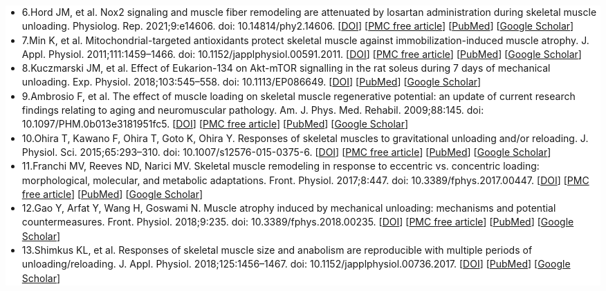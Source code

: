 * 6.Hord JM, et al. Nox2 signaling and muscle fiber remodeling are attenuated by losartan administration during skeletal muscle unloading. Physiolog. Rep. 2021;9:e14606. doi: 10.14814/phy2.14606. [[DOI](https://doi.org/10.14814/phy2.14606)] [[PMC free article](/articles/PMC7785102/)] [[PubMed](https://pubmed.ncbi.nlm.nih.gov/33400850/)] [[Google Scholar](https://scholar.google.com/scholar_lookup?journal=Physiolog.%20Rep.&title=Nox2%20signaling%20and%20muscle%20fiber%20remodeling%20are%20attenuated%20by%20losartan%20administration%20during%20skeletal%20muscle%20unloading&author=JM%20Hord&volume=9&publication_year=2021&pages=e14606&pmid=33400850&doi=10.14814/phy2.14606&)]
* 7.Min K, et al. Mitochondrial-targeted antioxidants protect skeletal muscle against immobilization-induced muscle atrophy. J. Appl. Physiol. 2011;111:1459–1466. doi: 10.1152/japplphysiol.00591.2011. [[DOI](https://doi.org/10.1152/japplphysiol.00591.2011)] [[PMC free article](/articles/PMC3220313/)] [[PubMed](https://pubmed.ncbi.nlm.nih.gov/21817113/)] [[Google Scholar](https://scholar.google.com/scholar_lookup?journal=J.%20Appl.%20Physiol.&title=Mitochondrial-targeted%20antioxidants%20protect%20skeletal%20muscle%20against%20immobilization-induced%20muscle%20atrophy&author=K%20Min&volume=111&publication_year=2011&pages=1459-1466&pmid=21817113&doi=10.1152/japplphysiol.00591.2011&)]
* 8.Kuczmarski JM, et al. Effect of Eukarion-134 on Akt-mTOR signalling in the rat soleus during 7 days of mechanical unloading. Exp. Physiol. 2018;103:545–558. doi: 10.1113/EP086649. [[DOI](https://doi.org/10.1113/EP086649)] [[PubMed](https://pubmed.ncbi.nlm.nih.gov/29315934/)] [[Google Scholar](https://scholar.google.com/scholar_lookup?journal=Exp.%20Physiol.&title=Effect%20of%20Eukarion-134%20on%20Akt-mTOR%20signalling%20in%20the%20rat%20soleus%20during%207%20days%20of%20mechanical%20unloading&author=JM%20Kuczmarski&volume=103&publication_year=2018&pages=545-558&pmid=29315934&doi=10.1113/EP086649&)]
* 9.Ambrosio F, et al. The effect of muscle loading on skeletal muscle regenerative potential: an update of current research findings relating to aging and neuromuscular pathology. Am. J. Phys. Med. Rehabil. 2009;88:145. doi: 10.1097/PHM.0b013e3181951fc5. [[DOI](https://doi.org/10.1097/PHM.0b013e3181951fc5)] [[PMC free article](/articles/PMC4872620/)] [[PubMed](https://pubmed.ncbi.nlm.nih.gov/19169178/)] [[Google Scholar](https://scholar.google.com/scholar_lookup?journal=Am.%20J.%20Phys.%20Med.%20Rehabil.&title=The%20effect%20of%20muscle%20loading%20on%20skeletal%20muscle%20regenerative%20potential:%20an%20update%20of%20current%20research%20findings%20relating%20to%20aging%20and%20neuromuscular%20pathology&author=F%20Ambrosio&volume=88&publication_year=2009&pages=145&pmid=19169178&doi=10.1097/PHM.0b013e3181951fc5&)]
* 10.Ohira T, Kawano F, Ohira T, Goto K, Ohira Y. Responses of skeletal muscles to gravitational unloading and/or reloading. J. Physiol. Sci. 2015;65:293–310. doi: 10.1007/s12576-015-0375-6. [[DOI](https://doi.org/10.1007/s12576-015-0375-6)] [[PMC free article](/articles/PMC10717835/)] [[PubMed](https://pubmed.ncbi.nlm.nih.gov/25850921/)] [[Google Scholar](https://scholar.google.com/scholar_lookup?journal=J.%20Physiol.%20Sci.&title=Responses%20of%20skeletal%20muscles%20to%20gravitational%20unloading%20and/or%20reloading&author=T%20Ohira&author=F%20Kawano&author=T%20Ohira&author=K%20Goto&author=Y%20Ohira&volume=65&publication_year=2015&pages=293-310&pmid=25850921&doi=10.1007/s12576-015-0375-6&)]
* 11.Franchi MV, Reeves ND, Narici MV. Skeletal muscle remodeling in response to eccentric vs. concentric loading: morphological, molecular, and metabolic adaptations. Front. Physiol. 2017;8:447. doi: 10.3389/fphys.2017.00447. [[DOI](https://doi.org/10.3389/fphys.2017.00447)] [[PMC free article](/articles/PMC5495834/)] [[PubMed](https://pubmed.ncbi.nlm.nih.gov/28725197/)] [[Google Scholar](https://scholar.google.com/scholar_lookup?journal=Front.%20Physiol.&title=Skeletal%20muscle%20remodeling%20in%20response%20to%20eccentric%20vs.%20concentric%20loading:%20morphological,%20molecular,%20and%20metabolic%20adaptations&author=MV%20Franchi&author=ND%20Reeves&author=MV%20Narici&volume=8&publication_year=2017&pages=447&pmid=28725197&doi=10.3389/fphys.2017.00447&)]
* 12.Gao Y, Arfat Y, Wang H, Goswami N. Muscle atrophy induced by mechanical unloading: mechanisms and potential countermeasures. Front. Physiol. 2018;9:235. doi: 10.3389/fphys.2018.00235. [[DOI](https://doi.org/10.3389/fphys.2018.00235)] [[PMC free article](/articles/PMC5869217/)] [[PubMed](https://pubmed.ncbi.nlm.nih.gov/29615929/)] [[Google Scholar](https://scholar.google.com/scholar_lookup?journal=Front.%20Physiol.&title=Muscle%20atrophy%20induced%20by%20mechanical%20unloading:%20mechanisms%20and%20potential%20countermeasures&author=Y%20Gao&author=Y%20Arfat&author=H%20Wang&author=N%20Goswami&volume=9&publication_year=2018&pages=235&pmid=29615929&doi=10.3389/fphys.2018.00235&)]
* 13.Shimkus KL, et al. Responses of skeletal muscle size and anabolism are reproducible with multiple periods of unloading/reloading. J. Appl. Physiol. 2018;125:1456–1467. doi: 10.1152/japplphysiol.00736.2017. [[DOI](https://doi.org/10.1152/japplphysiol.00736.2017)] [[PubMed](https://pubmed.ncbi.nlm.nih.gov/30091665/)] [[Google Scholar](https://scholar.google.com/scholar_lookup?journal=J.%20Appl.%20Physiol.&title=Responses%20of%20skeletal%20muscle%20size%20and%20anabolism%20are%20reproducible%20with%20multiple%20periods%20of%20unloading/reloading&author=KL%20Shimkus&volume=125&publication_year=2018&pages=1456-1467&pmid=30091665&doi=10.1152/japplphysiol.00736.2017&)]